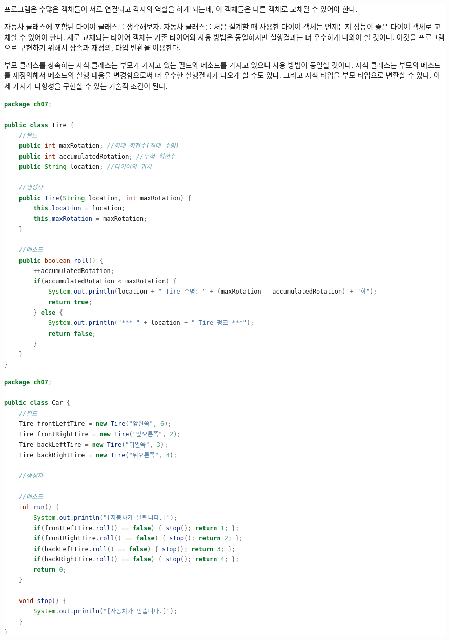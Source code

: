 프로그램은 수많은 객체들이 서로 연결되고 각자의 역할을 하게 되는데, 이 객체들은 다른 객체로 교체될 수 있어야 한다.

자동차 클래스에 포함된 타이어 클래스를 생각해보자. 
자동차 클래스를 처음 설계할 때 사용한 타이어 객체는 언제든지 성능이 좋은 타이어 객체로 교체할 수 있어야 한다. 
새로 교체되는 타이어 객체는 기존 타이어와 사용 방법은 동일하지만 실행결과는 더 우수하게 나와야 할 것이다. 
이것을 프로그램으로 구현하기 위해서 상속과 재정의, 타입 변환을 이용한다.

부모 클래스를 상속하는 자식 클래스는 부모가 가지고 있는 필드와 메소드를 가지고 있으니 사용 방법이 동일할 것이다. 
자식 클래스는 부모의 메소드를 재정의해서 메소드의 실행 내용을 변경함으로써 더 우수한 실행결과가 나오게 할 수도 있다. 
그리고 자식 타입을 부모 타입으로 변환할 수 있다. 이 세 가지가 다형성을 구현할 수 있는 기술적 조건이 된다.
```java
package ch07;

public class Tire {
	//필드
	public int maxRotation; //최대 회전수(최대 수명)
	public int accumulatedRotation; //누적 회전수
	public String location; //타이어의 위치

	//생성자
	public Tire(String location, int maxRotation) {
		this.location = location;
		this.maxRotation = maxRotation;
	}

	//메소드
	public boolean roll() {
		++accumulatedRotation;		
		if(accumulatedRotation < maxRotation) {
			System.out.println(location + " Tire 수명: " + (maxRotation - accumulatedRotation) + "회");
			return true;
		} else {
			System.out.println("*** " + location + " Tire 펑크 ***");
			return false;
		}
	}
}
```
```java
package ch07;

public class Car {
	//필드
	Tire frontLeftTire = new Tire("앞왼쪽", 6);
	Tire frontRightTire = new Tire("앞오른쪽", 2);
	Tire backLeftTire = new Tire("뒤왼쪽", 3);
	Tire backRightTire = new Tire("뒤오른쪽", 4);
	
	//생성자
	
	//메소드
	int run() {
		System.out.println("[자동차가 달립니다.]");
		if(frontLeftTire.roll() == false) { stop(); return 1; };
		if(frontRightTire.roll() == false) { stop(); return 2; };
		if(backLeftTire.roll() == false) { stop(); return 3; };
		if(backRightTire.roll() == false) { stop(); return 4; };
		return 0;
	}
	
	void stop() {
		System.out.println("[자동차가 멈춥니다.]");
	}
}
```